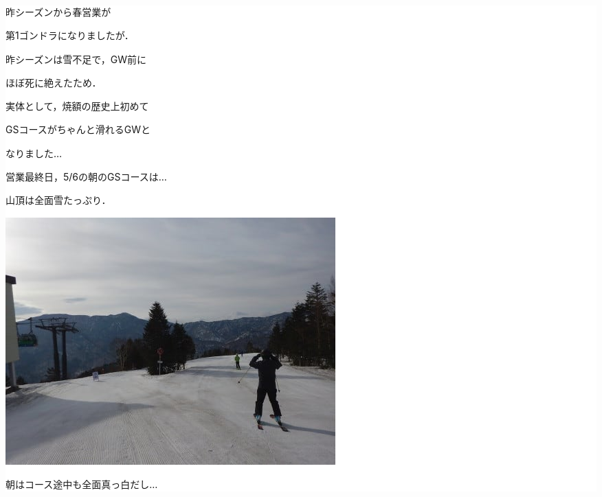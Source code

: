 
昨シーズンから春営業が


第1ゴンドラになりましたが．


昨シーズンは雪不足で，GW前に


ほぼ死に絶えたため．


実体として，焼額の歴史上初めて


GSコースがちゃんと滑れるGWと


なりました…





営業最終日，5/6の朝のGSコースは…


山頂は全面雪たっぷり．




![eb90dcee2410a3de3755b0d0c49d5628.jpg](images/eb90dcee2410a3de3755b0d0c49d5628.jpg)




朝はコース途中も全面真っ白だし…



